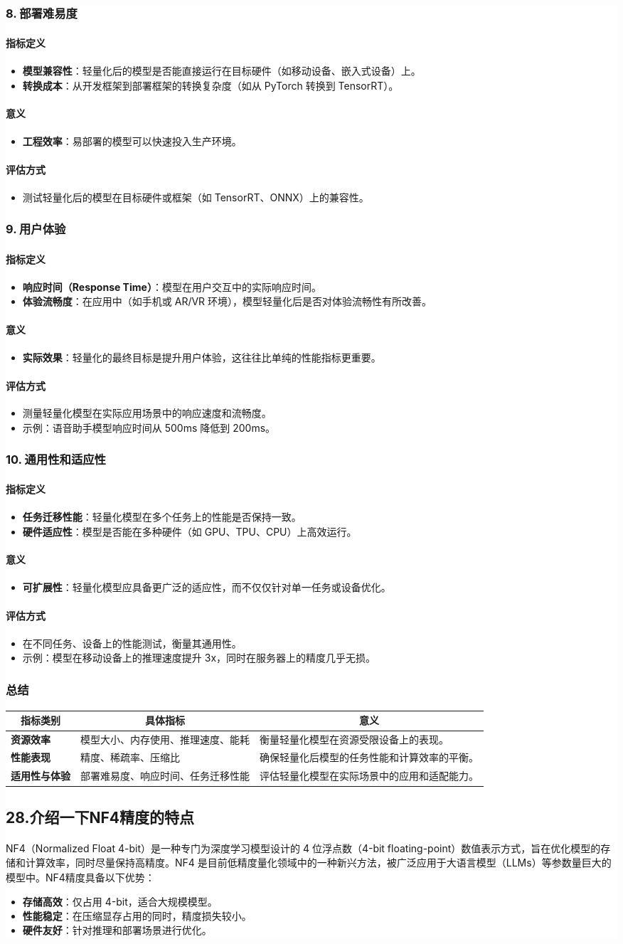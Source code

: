 ### **8. 部署难易度**
#### **指标定义**
- **模型兼容性**：轻量化后的模型是否能直接运行在目标硬件（如移动设备、嵌入式设备）上。
- **转换成本**：从开发框架到部署框架的转换复杂度（如从 PyTorch 转换到 TensorRT）。

#### **意义**
- **工程效率**：易部署的模型可以快速投入生产环境。

#### **评估方式**
- 测试轻量化后的模型在目标硬件或框架（如 TensorRT、ONNX）上的兼容性。

### **9. 用户体验**
#### **指标定义**
- **响应时间（Response Time）**：模型在用户交互中的实际响应时间。
- **体验流畅度**：在应用中（如手机或 AR/VR 环境），模型轻量化后是否对体验流畅性有所改善。

#### **意义**
- **实际效果**：轻量化的最终目标是提升用户体验，这往往比单纯的性能指标更重要。

#### **评估方式**
- 测量轻量化模型在实际应用场景中的响应速度和流畅度。
- 示例：语音助手模型响应时间从 500ms 降低到 200ms。

### **10. 通用性和适应性**
#### **指标定义**
- **任务迁移性能**：轻量化模型在多个任务上的性能是否保持一致。
- **硬件适应性**：模型是否能在多种硬件（如 GPU、TPU、CPU）上高效运行。

#### **意义**
- **可扩展性**：轻量化模型应具备更广泛的适应性，而不仅仅针对单一任务或设备优化。

#### **评估方式**
- 在不同任务、设备上的性能测试，衡量其通用性。
- 示例：模型在移动设备上的推理速度提升 3x，同时在服务器上的精度几乎无损。

### **总结**

| **指标类别**       | **具体指标**                      | **意义**                                 |
|------------------|--------------------------------|--------------------------------------|
| **资源效率**       | 模型大小、内存使用、推理速度、能耗       | 衡量轻量化模型在资源受限设备上的表现。              |
| **性能表现**       | 精度、稀疏率、压缩比                  | 确保轻量化后模型的任务性能和计算效率的平衡。         |
| **适用性与体验**    | 部署难易度、响应时间、任务迁移性能        | 评估轻量化模型在实际场景中的应用和适配能力。         |



<h2 id="28.介绍一下NF4精度的特点">28.介绍一下NF4精度的特点</h2>

NF4（Normalized Float 4-bit）是一种专门为深度学习模型设计的 4 位浮点数（4-bit floating-point）数值表示方式，旨在优化模型的存储和计算效率，同时尽量保持高精度。NF4 是目前低精度量化领域中的一种新兴方法，被广泛应用于大语言模型（LLMs）等参数量巨大的模型中。NF4精度具备以下优势：
- **存储高效**：仅占用 4-bit，适合大规模模型。
- **性能稳定**：在压缩显存占用的同时，精度损失较小。
- **硬件友好**：针对推理和部署场景进行优化。
